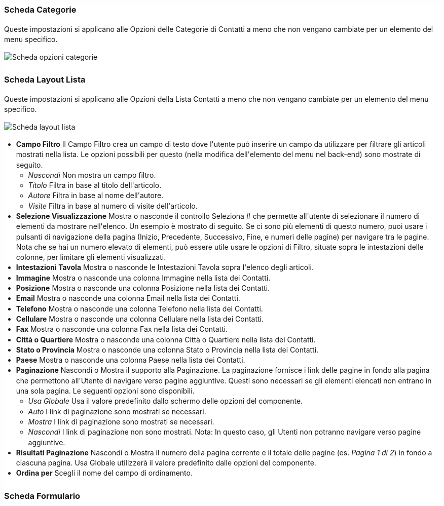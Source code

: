 ### Scheda Categorie

Queste impostazioni si applicano alle Opzioni delle Categorie di Contatti a meno che non vengano cambiate per un elemento del menu specifico.

![Scheda opzioni categorie](../../../it/images/contacts/contacts-options-categories-tab.png)

### Scheda Layout Lista

Queste impostazioni si applicano alle Opzioni della Lista Contatti a meno che non vengano cambiate per un elemento del menu specifico.

![Scheda layout lista](../../../it/images/contacts/contacts-options-list-layouts-tab.png)

- **Campo Filtro** Il Campo Filtro crea un campo di testo dove l'utente può inserire un campo da utilizzare per filtrare gli articoli mostrati nella lista. Le opzioni possibili per questo (nella modifica dell'elemento del menu nel back-end) sono mostrate di seguito.
    - *Nascondi* Non mostra un campo filtro.
    - *Titolo* Filtra in base al titolo dell'articolo.
    - *Autore* Filtra in base al nome dell'autore.
    - *Visite* Filtra in base al numero di visite dell'articolo.
- **Selezione Visualizzazione** Mostra o nasconde il controllo Seleziona \# che permette all'utente di selezionare il numero di elementi da mostrare nell'elenco. Un esempio è mostrato di seguito. Se ci sono più elementi di questo numero, puoi usare i pulsanti di navigazione della pagina (Inizio, Precedente, Successivo, Fine, e numeri delle pagine) per navigare tra le pagine. Nota che se hai un numero elevato di elementi, può essere utile usare le opzioni di Filtro, situate sopra le intestazioni delle colonne, per limitare gli elementi visualizzati.
- **Intestazioni Tavola** Mostra o nasconde le Intestazioni Tavola sopra l'elenco degli articoli.
- **Immagine** Mostra o nasconde una colonna Immagine nella lista dei Contatti.
- **Posizione** Mostra o nasconde una colonna Posizione nella lista dei Contatti.
- **Email** Mostra o nasconde una colonna Email nella lista dei Contatti.
- **Telefono** Mostra o nasconde una colonna Telefono nella lista dei Contatti.
- **Cellulare** Mostra o nasconde una colonna Cellulare nella lista dei Contatti.
- **Fax** Mostra o nasconde una colonna Fax nella lista dei Contatti.
- **Città o Quartiere** Mostra o nasconde una colonna Città o Quartiere nella lista dei Contatti.
- **Stato o Provincia** Mostra o nasconde una colonna Stato o Provincia nella lista dei Contatti.
- **Paese** Mostra o nasconde una colonna Paese nella lista dei Contatti.
- **Paginazione** Nascondi o Mostra il supporto alla Paginazione. La paginazione fornisce i link delle pagine in fondo alla pagina che permettono all'Utente di navigare verso pagine aggiuntive. Questi sono necessari se gli elementi elencati non entrano in una sola pagina. Le seguenti opzioni sono disponibili.
    - *Usa Globale* Usa il valore predefinito dallo schermo delle opzioni del componente.
    - *Auto* I link di paginazione sono mostrati se necessari.
    - *Mostra* I link di paginazione sono mostrati se necessari.
    - *Nascondi* I link di paginazione non sono mostrati. Nota: In questo caso, gli Utenti non potranno navigare verso pagine aggiuntive.
- **Risultati Paginazione** Nascondi o Mostra il numero della pagina corrente e il totale delle pagine (es. *Pagina 1 di 2*) in fondo a ciascuna pagina. Usa Globale utilizzerà il valore predefinito dalle opzioni del componente.
- **Ordina per** Scegli il nome del campo di ordinamento.

### Scheda Formulario
